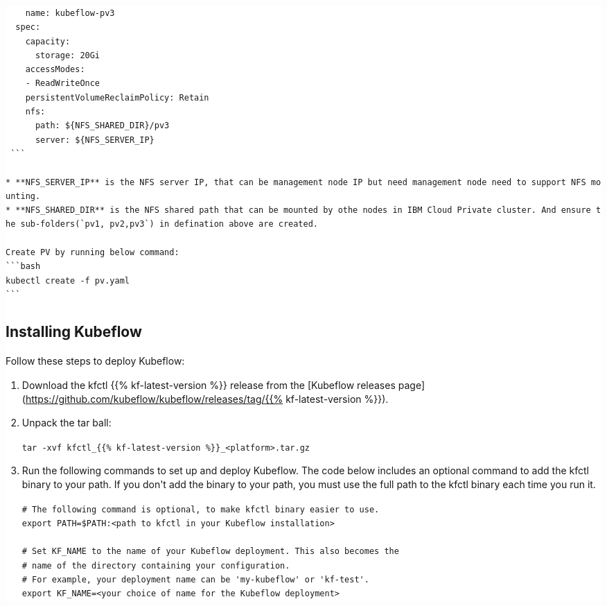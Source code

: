         name: kubeflow-pv3
      spec:
        capacity:
          storage: 20Gi
        accessModes:
        - ReadWriteOnce
        persistentVolumeReclaimPolicy: Retain
        nfs:
          path: ${NFS_SHARED_DIR}/pv3
          server: ${NFS_SERVER_IP}
     ```

    * **NFS_SERVER_IP** is the NFS server IP, that can be management node IP but need management node need to support NFS mounting. 
    * **NFS_SHARED_DIR** is the NFS shared path that can be mounted by othe nodes in IBM Cloud Private cluster. And ensure the sub-folders(`pv1, pv2,pv3`) in defination above are created.
  
    Create PV by running below command:
    ```bash
    kubectl create -f pv.yaml
    ```

## Installing Kubeflow

Follow these steps to deploy Kubeflow:

1. Download the kfctl {{% kf-latest-version %}} release from the
  [Kubeflow releases 
  page](https://github.com/kubeflow/kubeflow/releases/tag/{{% kf-latest-version %}}).

1. Unpack the tar ball:

    ```
    tar -xvf kfctl_{{% kf-latest-version %}}_<platform>.tar.gz
    ```

1. Run the following commands to set up and deploy Kubeflow. The code below
  includes an optional command to add the kfctl binary to your path. If you don't add the binary to your path, you must use the full path to the kfctl 
  binary each time you run it.

    ```
    # The following command is optional, to make kfctl binary easier to use.
    export PATH=$PATH:<path to kfctl in your Kubeflow installation>

    # Set KF_NAME to the name of your Kubeflow deployment. This also becomes the
    # name of the directory containing your configuration.
    # For example, your deployment name can be 'my-kubeflow' or 'kf-test'.
    export KF_NAME=<your choice of name for the Kubeflow deployment>
